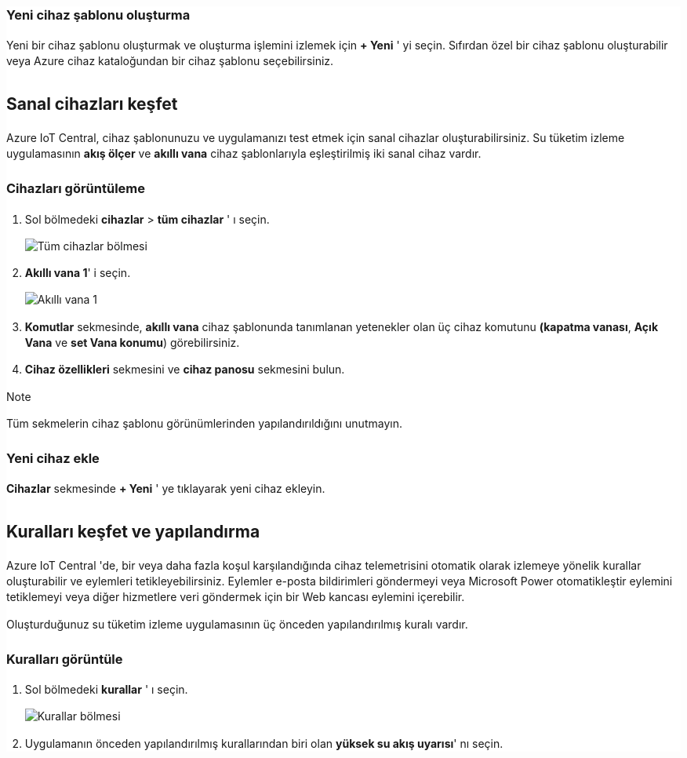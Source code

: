 ### <a name="create-a-new-device-template"></a>Yeni cihaz şablonu oluşturma

Yeni bir cihaz şablonu oluşturmak ve oluşturma işlemini izlemek için **+ Yeni** ' yi seçin.
Sıfırdan özel bir cihaz şablonu oluşturabilir veya Azure cihaz kataloğundan bir cihaz şablonu seçebilirsiniz.

## <a name="explore-simulated-devices"></a>Sanal cihazları keşfet

Azure IoT Central, cihaz şablonunuzu ve uygulamanızı test etmek için sanal cihazlar oluşturabilirsiniz. Su tüketim izleme uygulamasının **akış ölçer** ve **akıllı vana** cihaz şablonlarıyla eşleştirilmiş iki sanal cihaz vardır.

### <a name="view-the-devices"></a>Cihazları görüntüleme

1. Sol bölmedeki **cihazlar**  >  **tüm cihazlar** ' ı seçin.

   ![Tüm cihazlar bölmesi](./media/tutorial-waterconsumptionmonitoring/waterconsumptionmonitoring-devices.png)

1. **Akıllı vana 1**' i seçin.

    ![Akıllı vana 1](./media/tutorial-waterconsumptionmonitoring/waterconsumptionmonitor-device1.png)

1. **Komutlar** sekmesinde, **akıllı vana** cihaz şablonunda tanımlanan yetenekler olan üç cihaz komutunu **(kapatma vanası**, **Açık Vana** ve **set Vana konumu**) görebilirsiniz.

1. **Cihaz özellikleri** sekmesini ve **cihaz panosu** sekmesini bulun.

> [!NOTE]
> Tüm sekmelerin cihaz şablonu görünümlerinden yapılandırıldığını unutmayın.

### <a name="add-new-devices"></a>Yeni cihaz ekle

**Cihazlar** sekmesinde **+ Yeni** ' ye tıklayarak yeni cihaz ekleyin.

## <a name="explore-and-configure-rules"></a>Kuralları keşfet ve yapılandırma

Azure IoT Central 'de, bir veya daha fazla koşul karşılandığında cihaz telemetrisini otomatik olarak izlemeye yönelik kurallar oluşturabilir ve eylemleri tetikleyebilirsiniz. Eylemler e-posta bildirimleri göndermeyi veya Microsoft Power otomatikleştir eylemini tetiklemeyi veya diğer hizmetlere veri göndermek için bir Web kancası eylemini içerebilir.

Oluşturduğunuz su tüketim izleme uygulamasının üç önceden yapılandırılmış kuralı vardır.

### <a name="view-rules"></a>Kuralları görüntüle

1. Sol bölmedeki **kurallar** ' ı seçin.

   ![Kurallar bölmesi](./media/tutorial-waterconsumptionmonitoring/waterconsumptionmonitoring-rules.png)

1. Uygulamanın önceden yapılandırılmış kurallarından biri olan **yüksek su akış uyarısı**' nı seçin.
